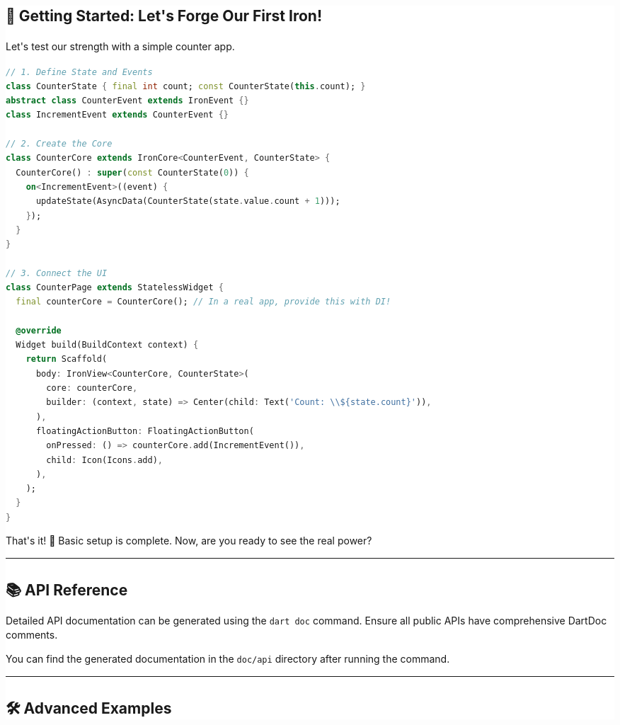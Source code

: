 
## 🚀 Getting Started: Let's Forge Our First Iron!

Let's test our strength with a simple counter app.

```dart
// 1. Define State and Events
class CounterState { final int count; const CounterState(this.count); }
abstract class CounterEvent extends IronEvent {}
class IncrementEvent extends CounterEvent {}

// 2. Create the Core
class CounterCore extends IronCore<CounterEvent, CounterState> {
  CounterCore() : super(const CounterState(0)) {
    on<IncrementEvent>((event) {
      updateState(AsyncData(CounterState(state.value.count + 1)));
    });
  }
}

// 3. Connect the UI
class CounterPage extends StatelessWidget {
  final counterCore = CounterCore(); // In a real app, provide this with DI!

  @override
  Widget build(BuildContext context) {
    return Scaffold(
      body: IronView<CounterCore, CounterState>(
        core: counterCore,
        builder: (context, state) => Center(child: Text('Count: \\${state.count}')),
      ),
      floatingActionButton: FloatingActionButton(
        onPressed: () => counterCore.add(IncrementEvent()),
        child: Icon(Icons.add),
      ),
    );
  }
}
```
That's it! 🎉 Basic setup is complete. Now, are you ready to see the real power?

---

## 📚 API Reference

Detailed API documentation can be generated using the `dart doc` command. Ensure all public APIs have comprehensive DartDoc comments.

You can find the generated documentation in the `doc/api` directory after running the command.

---

## 🛠️ Advanced Examples

